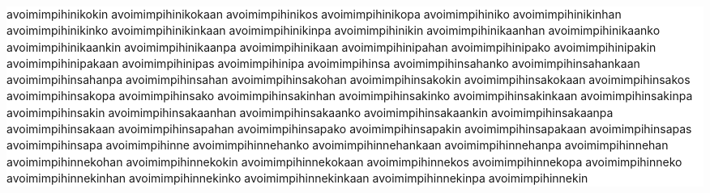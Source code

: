 avoimimpihinikokin
avoimimpihinikokaan
avoimimpihinikos
avoimimpihinikopa
avoimimpihiniko
avoimimpihinikinhan
avoimimpihinikinko
avoimimpihinikinkaan
avoimimpihinikinpa
avoimimpihinikin
avoimimpihinikaanhan
avoimimpihinikaanko
avoimimpihinikaankin
avoimimpihinikaanpa
avoimimpihinikaan
avoimimpihinipahan
avoimimpihinipako
avoimimpihinipakin
avoimimpihinipakaan
avoimimpihinipas
avoimimpihinipa
avoimimpihinsa
avoimimpihinsahanko
avoimimpihinsahankaan
avoimimpihinsahanpa
avoimimpihinsahan
avoimimpihinsakohan
avoimimpihinsakokin
avoimimpihinsakokaan
avoimimpihinsakos
avoimimpihinsakopa
avoimimpihinsako
avoimimpihinsakinhan
avoimimpihinsakinko
avoimimpihinsakinkaan
avoimimpihinsakinpa
avoimimpihinsakin
avoimimpihinsakaanhan
avoimimpihinsakaanko
avoimimpihinsakaankin
avoimimpihinsakaanpa
avoimimpihinsakaan
avoimimpihinsapahan
avoimimpihinsapako
avoimimpihinsapakin
avoimimpihinsapakaan
avoimimpihinsapas
avoimimpihinsapa
avoimimpihinne
avoimimpihinnehanko
avoimimpihinnehankaan
avoimimpihinnehanpa
avoimimpihinnehan
avoimimpihinnekohan
avoimimpihinnekokin
avoimimpihinnekokaan
avoimimpihinnekos
avoimimpihinnekopa
avoimimpihinneko
avoimimpihinnekinhan
avoimimpihinnekinko
avoimimpihinnekinkaan
avoimimpihinnekinpa
avoimimpihinnekin